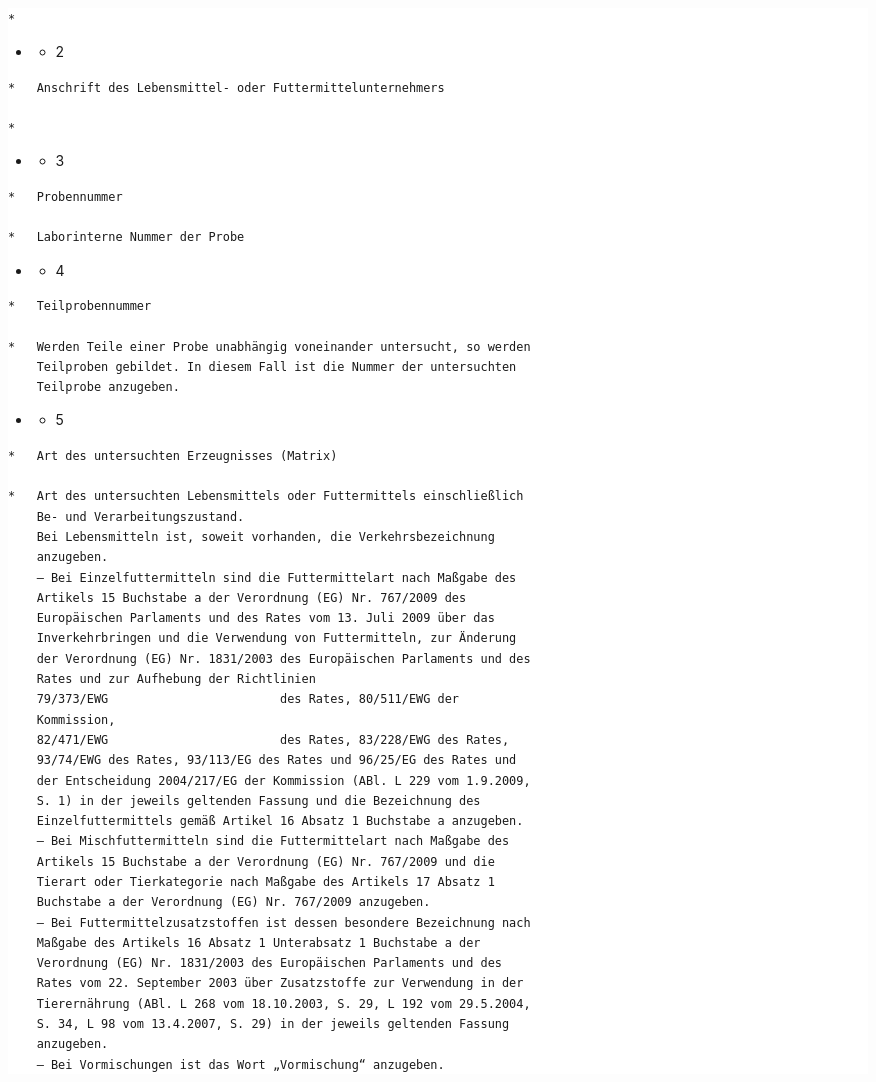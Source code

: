     *

*    *   2

    *   Anschrift des Lebensmittel- oder Futtermittelunternehmers

    *

*    *   3

    *   Probennummer

    *   Laborinterne Nummer der Probe


*    *   4

    *   Teilprobennummer

    *   Werden Teile einer Probe unabhängig voneinander untersucht, so werden
        Teilproben gebildet. In diesem Fall ist die Nummer der untersuchten
        Teilprobe anzugeben.


*    *   5

    *   Art des untersuchten Erzeugnisses (Matrix)

    *   Art des untersuchten Lebensmittels oder Futtermittels einschließlich
        Be- und Verarbeitungszustand.
        Bei Lebensmitteln ist, soweit vorhanden, die Verkehrsbezeichnung
        anzugeben.
        – Bei Einzelfuttermitteln sind die Futtermittelart nach Maßgabe des
        Artikels 15 Buchstabe a der Verordnung (EG) Nr. 767/2009 des
        Europäischen Parlaments und des Rates vom 13. Juli 2009 über das
        Inverkehrbringen und die Verwendung von Futtermitteln, zur Änderung
        der Verordnung (EG) Nr. 1831/2003 des Europäischen Parlaments und des
        Rates und zur Aufhebung der Richtlinien
        79/373/EWG                        des Rates, 80/511/EWG der
        Kommission,
        82/471/EWG                        des Rates, 83/228/EWG des Rates,
        93/74/EWG des Rates, 93/113/EG des Rates und 96/25/EG des Rates und
        der Entscheidung 2004/217/EG der Kommission (ABl. L 229 vom 1.9.2009,
        S. 1) in der jeweils geltenden Fassung und die Bezeichnung des
        Einzelfuttermittels gemäß Artikel 16 Absatz 1 Buchstabe a anzugeben.
        – Bei Mischfuttermitteln sind die Futtermittelart nach Maßgabe des
        Artikels 15 Buchstabe a der Verordnung (EG) Nr. 767/2009 und die
        Tierart oder Tierkategorie nach Maßgabe des Artikels 17 Absatz 1
        Buchstabe a der Verordnung (EG) Nr. 767/2009 anzugeben.
        – Bei Futtermittelzusatzstoffen ist dessen besondere Bezeichnung nach
        Maßgabe des Artikels 16 Absatz 1 Unterabsatz 1 Buchstabe a der
        Verordnung (EG) Nr. 1831/2003 des Europäischen Parlaments und des
        Rates vom 22. September 2003 über Zusatzstoffe zur Verwendung in der
        Tierernährung (ABl. L 268 vom 18.10.2003, S. 29, L 192 vom 29.5.2004,
        S. 34, L 98 vom 13.4.2007, S. 29) in der jeweils geltenden Fassung
        anzugeben.
        – Bei Vormischungen ist das Wort „Vormischung“ anzugeben.
